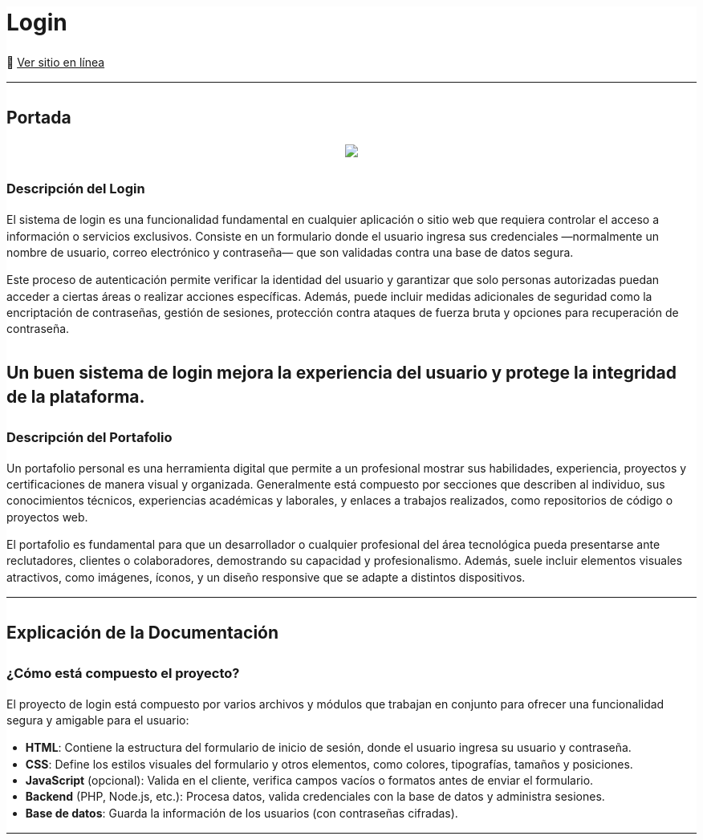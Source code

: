 # Login 

🔗 [Ver sitio en línea](https://pokerface390.github.io/ExamenWEB.github.io/)

---

## Portada

<div align="center">
  <img src="https://github.com/user-attachments/assets/0427bb76-fd25-4e8c-a9cf-919ea92dea26" width="600"/>
</div>


### Descripción del Login

El sistema de login es una funcionalidad fundamental en cualquier aplicación o sitio web que requiera controlar el acceso a información o servicios exclusivos. Consiste en un formulario donde el usuario ingresa sus credenciales —normalmente un nombre de usuario, correo electrónico y contraseña— que son validadas contra una base de datos segura.

Este proceso de autenticación permite verificar la identidad del usuario y garantizar que solo personas autorizadas puedan acceder a ciertas áreas o realizar acciones específicas. Además, puede incluir medidas adicionales de seguridad como la encriptación de contraseñas, gestión de sesiones, protección contra ataques de fuerza bruta y opciones para recuperación de contraseña.

Un buen sistema de login mejora la experiencia del usuario y protege la integridad de la plataforma.
---

### Descripción del Portafolio

Un portafolio personal es una herramienta digital que permite a un profesional mostrar sus habilidades, experiencia, proyectos y certificaciones de manera visual y organizada. Generalmente está compuesto por secciones que describen al individuo, sus conocimientos técnicos, experiencias académicas y laborales, y enlaces a trabajos realizados, como repositorios de código o proyectos web.

El portafolio es fundamental para que un desarrollador o cualquier profesional del área tecnológica pueda presentarse ante reclutadores, clientes o colaboradores, demostrando su capacidad y profesionalismo. Además, suele incluir elementos visuales atractivos, como imágenes, íconos, y un diseño responsive que se adapte a distintos dispositivos.

---

## Explicación de la Documentación

### ¿Cómo está compuesto el proyecto?

El proyecto de login está compuesto por varios archivos y módulos que trabajan en conjunto para ofrecer una funcionalidad segura y amigable para el usuario:

- **HTML**: Contiene la estructura del formulario de inicio de sesión, donde el usuario ingresa su usuario y contraseña.
- **CSS**: Define los estilos visuales del formulario y otros elementos, como colores, tipografías, tamaños y posiciones.
- **JavaScript** (opcional): Valida en el cliente, verifica campos vacíos o formatos antes de enviar el formulario.
- **Backend** (PHP, Node.js, etc.): Procesa datos, valida credenciales con la base de datos y administra sesiones.
- **Base de datos**: Guarda la información de los usuarios (con contraseñas cifradas).

---